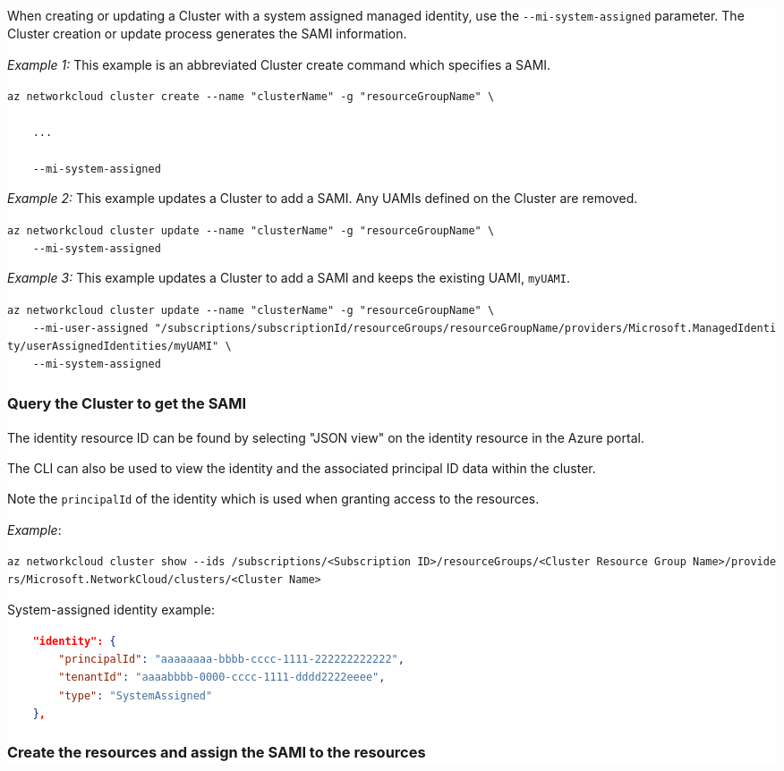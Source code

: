 When creating or updating a Cluster with a system assigned managed identity, use the `--mi-system-assigned` parameter. The Cluster creation or update process generates the SAMI information.

_Example 1:_ This example is an abbreviated Cluster create command which specifies a SAMI.

```azurecli-interactive
az networkcloud cluster create --name "clusterName" -g "resourceGroupName" \

    ...

    --mi-system-assigned
```

_Example 2:_ This example updates a Cluster to add a SAMI. Any UAMIs defined on the Cluster are removed.

```azurecli-interactive
az networkcloud cluster update --name "clusterName" -g "resourceGroupName" \
    --mi-system-assigned
```

_Example 3:_ This example updates a Cluster to add a SAMI and keeps the existing UAMI, `myUAMI`.

```azurecli-interactive
az networkcloud cluster update --name "clusterName" -g "resourceGroupName" \
    --mi-user-assigned "/subscriptions/subscriptionId/resourceGroups/resourceGroupName/providers/Microsoft.ManagedIdentity/userAssignedIdentities/myUAMI" \
    --mi-system-assigned
```

### Query the Cluster to get the SAMI

The identity resource ID can be found by selecting "JSON view" on the identity resource in the Azure portal.

The CLI can also be used to view the identity and the associated principal ID data within the cluster.

Note the `principalId` of the identity which is used when granting access to the resources.

_Example_:

```azurecli-interactive
az networkcloud cluster show --ids /subscriptions/<Subscription ID>/resourceGroups/<Cluster Resource Group Name>/providers/Microsoft.NetworkCloud/clusters/<Cluster Name>
```

System-assigned identity example:

```json
    "identity": {
        "principalId": "aaaaaaaa-bbbb-cccc-1111-222222222222",
        "tenantId": "aaaabbbb-0000-cccc-1111-dddd2222eeee",
        "type": "SystemAssigned"
    },
```

### Create the resources and assign the SAMI to the resources

